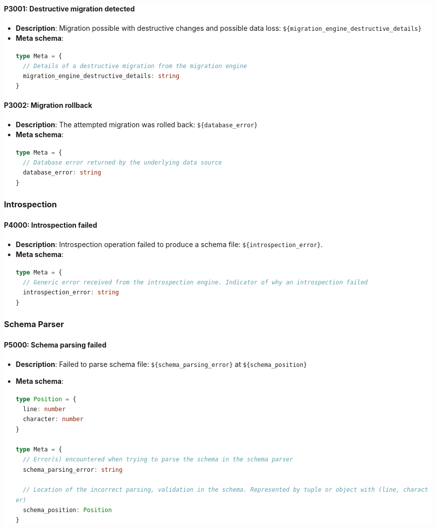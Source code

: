 #### P3001: Destructive migration detected

- **Description**: Migration possible with destructive changes and possible data loss: `${migration_engine_destructive_details}`
- **Meta schema**:
  ```ts
  type Meta = {
    // Details of a destructive migration from the migration engine
    migration_engine_destructive_details: string
  }
  ```

#### P3002: Migration rollback

- **Description**: The attempted migration was rolled back: `${database_error}`
- **Meta schema**:
  ```ts
  type Meta = {
    // Database error returned by the underlying data source
    database_error: string
  }
  ```

### Introspection

#### P4000: Introspection failed

- **Description**: Introspection operation failed to produce a schema file: `${introspection_error}`.
- **Meta schema**:
  ```ts
  type Meta = {
    // Generic error received from the introspection engine. Indicator of why an introspection failed
    introspection_error: string
  }
  ```

### Schema Parser

#### P5000: Schema parsing failed

- **Description**: Failed to parse schema file: `${schema_parsing_error}` at `${schema_position}`
- **Meta schema**:

  ```ts
  type Position = {
    line: number
    character: number
  }

  type Meta = {
    // Error(s) encountered when trying to parse the schema in the schema parser
    schema_parsing_error: string

    // Location of the incorrect parsing, validation in the schema. Represented by tuple or object with (line, character)
    schema_position: Position
  }
  ```
